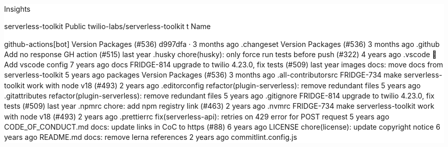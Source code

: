 Insights

serverless-toolkit
Public
twilio-labs/serverless-toolkit
t
Name




github-actions[bot]
Version Packages (#536)
d997dfa · 3 months ago
.changeset
Version Packages (#536)
3 months ago
.github
Add no response GH action (#515)
last year
.husky
chore(husky): only force run tests before push (#322)
4 years ago
.vscode
🔧 Add vscode config
7 years ago
docs
FRIDGE-814 upgrade to twilio 4.23.0, fix tests (#509)
last year
images
docs: move docs from serverless-toolkit
5 years ago
packages
Version Packages (#536)
3 months ago
.all-contributorsrc
FRIDGE-734 make serverless-toolkit work with node v18 (#493)
2 years ago
.editorconfig
refactor(plugin-serverless): remove redundant files
5 years ago
.gitattributes
refactor(plugin-serverless): remove redundant files
5 years ago
.gitignore
FRIDGE-814 upgrade to twilio 4.23.0, fix tests (#509)
last year
.npmrc
chore: add npm registry link (#463)
2 years ago
.nvmrc
FRIDGE-734 make serverless-toolkit work with node v18 (#493)
2 years ago
.prettierrc
fix(serverless-api): retries on 429 error for POST request
5 years ago
CODE_OF_CONDUCT.md
docs: update links in CoC to https (#88)
6 years ago
LICENSE
chore(license): update copyright notice
6 years ago
README.md
docs: remove lerna references
2 years ago
commitlint.config.js